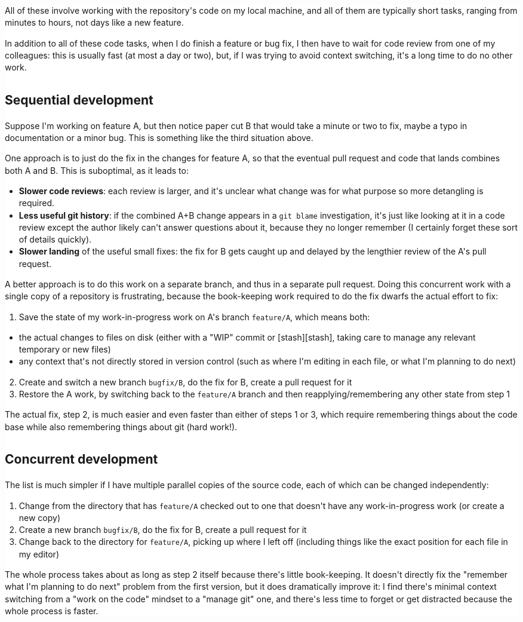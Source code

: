 All of these involve working with the repository's code on my local machine, and all of them are typically short tasks, ranging from minutes to hours, not days like a new feature.

In addition to all of these code tasks, when I do finish a feature or bug fix, I then have to wait for code review from one of my colleagues: this is usually fast (at most a day or two), but, if I was trying to avoid context switching, it's a long time to do no other work.

[papercut]: https://en.wikipedia.org/wiki/Paper_cut_bug

## Sequential development

Suppose I'm working on feature A, but then notice paper cut B that would take a minute or two to fix, maybe a typo in documentation or a minor bug. This is something like the third situation above.

One approach is to just do the fix in the changes for feature A, so that the eventual pull request and code that lands combines both A and B. This is suboptimal, as it leads to:
- **Slower code reviews**: each review is larger, and it's unclear what change was for what purpose so more detangling is required.
- **Less useful git history**: if the combined A+B change appears in a `git blame` investigation, it's just like looking at it in a code review except the author likely can't answer questions about it, because they no longer remember (I certainly forget these sort of details quickly).
- **Slower landing** of the useful small fixes: the fix for B gets caught up and delayed by the lengthier review of the A's pull request.

A better approach is to do this work on a separate branch, and thus in a separate pull request. Doing this concurrent work with a single copy of a repository is frustrating, because the book-keeping work required to do the fix dwarfs the actual effort to fix:

1. Save the state of my work-in-progress work on A's branch `feature/A`, which means both:
  - the actual changes to files on disk (either with a "WIP" commit or [stash][stash], taking care to manage any relevant temporary or new files)
  - any context that's not directly stored in version control (such as where I'm editing in each file, or what I'm planning to do next)
2. Create and switch a new branch `bugfix/B`, do the fix for B, create a pull request for it
3. Restore the A work, by switching back to the `feature/A` branch and then reapplying/remembering any other state from step 1

The actual fix, step 2, is much easier and even faster than either of steps 1 or 3, which require remembering things about the code base while also remembering things about git (hard work!).

## Concurrent development

The list is much simpler if I have multiple parallel copies of the source code, each of which can be changed independently:

1. Change from the directory that has `feature/A` checked out to one that doesn't have any work-in-progress work (or create a new copy)
2. Create a new branch `bugfix/B`, do the fix for B, create a pull request for it
3. Change back to the directory for `feature/A`, picking up where I left off (including things like the exact position for each file in my editor)

The whole process takes about as long as step 2 itself because there's little book-keeping. It doesn't directly fix the "remember what I'm planning to do next" problem from the first version, but it does dramatically improve it: I find there's minimal context switching from a "work on the code" mindset to a "manage git" one, and there's less time to forget or get distracted because the whole process is faster.


[pyenv]: https://github.com/pyenv/pyenv
[worktree]: https://git-scm.com/docs/git-worktree
[gml]: https://medium.com/stellargraph/knowing-your-neighbours-machine-learning-on-graphs-9b7c3d0d5896?source=collection_home---6------7-----------------------
[library]: https://github.com/stellargraph/stellargraph
[demos]: https://github.com/stellargraph/stellargraph/tree/develop/demos
[demo-ci]: https://medium.com/stellargraph/better-notebooks-through-ci-automatically-testing-documentation-for-graph-machine-learning-5789e277e597
[ci]: https://buildkite.com/stellar/stellargraph-public/
[pypi]: https://pypi.org/project/stellargraph/
[prs]: https://github.com/stellargraph/stellargraph/pulse/monthly
[^branches]: I always forget to delete branches after finishing with them, so I end up with dozens (or hundreds...) of local branches associated with closed and merge pull requests. These interfere with tab completion, requiring me to remember a significant amount of the name for `git checkout ...`. I find it's easier to remember which of a handful of checkouts holds the relevant code, and even when I do forget, a brute-force approach of checking every copy is fast (skipping ahead, this is even faster with worktrees, with `git worktree list`). In some ways, this benefit is treating a symptom, not the disease... but it works for me.
[^incremental-compilation]: Switching branches will update the contents of files on disk, which looks like a modification of those files, even if all of those changes were undone when restoring the original files in step 3. Tools that monitor for modifications to reduce work will get confused by the "switch, ..., switch back" and spuriously do more work: separate directories avoids this entirely
[^magit]: I usually use git via [magit][magit] in Emacs, where these creation commands are `% b` or `% c` in the magit status buffer, and jumping between worktrees is `% g` ([relevant docs][magit-worktree]).
[magit]: https://magit.vc/
[magit-worktree]: https://magit.vc/manual/magit.html#Worktree
[stash]: https://www.git-scm.com/docs/git-stash
[venv]: https://packaging.python.org/tutorials/installing-packages/#creating-virtual-environments
[pyenv-venv]: https://github.com/pyenv/pyenv-virtualenv
[editable]: https://stackoverflow.com/a/35064498/1256624
[^other-libraries]: Using pyenv for virtual environments is great for working on multiple separate libraries/code bases, even without multiple copies. The process is exactly the same: `pyenv virtualenv ...` to initialise the environment, and `pyenv local` to associate a directory with the virtual environment.
[pyenv-jupyter]: https://github.com/aiguofer/pyenv-jupyter-kernel
[jupyter]: https://jupyter.org/